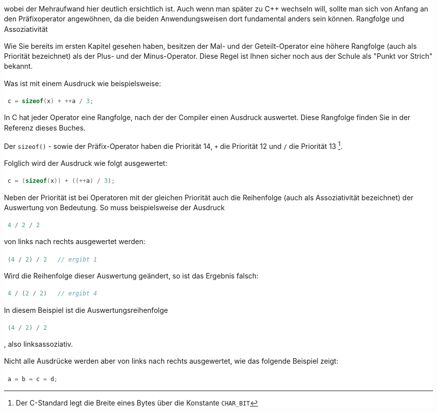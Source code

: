 wobei der Mehraufwand hier deutlich ersichtlich ist. Auch wenn man später zu C++
wechseln will, sollte man sich von Anfang an den Präfixoperator angewöhnen, da
die beiden Anwendungsweisen dort fundamental anders sein können. Rangfolge und
Assoziativität

Wie Sie bereits im ersten Kapitel gesehen haben, besitzen der Mal- und der
Geteilt-Operator eine höhere Rangfolge (auch als Priorität bezeichnet) als der
Plus- und der Minus-Operator. Diese Regel ist Ihnen sicher noch aus der Schule
als "Punkt vor Strich" bekannt.

Was ist mit einem Ausdruck wie beispielsweise:

``` c
 c = sizeof(x) + ++a / 3;
```

In C hat jeder Operator eine Rangfolge, nach der der Compiler einen Ausdruck
auswertet. Diese Rangfolge finden Sie in der Referenz dieses Buches.

Der `sizeof()` - sowie der Präfix-Operator haben die Priorität 14, `+` die
Priorität 12 und `/` die Priorität 13 [^1].

Folglich wird der Ausdruck wie folgt ausgewertet:

``` c
 c = (sizeof(x)) + ((++a) / 3);
```


Neben der Priorität ist bei Operatoren mit der gleichen Priorität auch die
Reihenfolge (auch als Assoziativität bezeichnet) der Auswertung von Bedeutung.
So muss beispielsweise der Ausdruck

``` c
 4 / 2 / 2
```

von links nach rechts ausgewertet werden:

``` c
 (4 / 2) / 2   // ergibt 1
```

Wird die Reihenfolge dieser Auswertung geändert, so ist das Ergebnis falsch:

``` c
 4 / (2 / 2)   // ergibt 4
```

In diesem Beispiel ist die Auswertungsreihenfolge

``` c
 (4 / 2) / 2
```

, also linksassoziativ.

Nicht alle Ausdrücke werden aber von links nach rechts ausgewertet, wie das
folgende Beispiel zeigt:

``` c
 a = b = c = d;
```


[^1]: Der C-Standard legt die Breite eines Bytes über die Konstante `CHAR_BIT`
[^2]: Wenn Sie nachgerechnet haben, ist Ihnen vermutlich aufgefallen, dass
[^3]:  Beim verbreiteten Compiler GCC muss man hierfür explizit Parameter
[^1]: Die Rangfolge der Operatoren ist im Standard nicht in Form einer Tabelle
[^2]: Der Begriff boolsche Werte ist nach dem englischen Mathematiker George